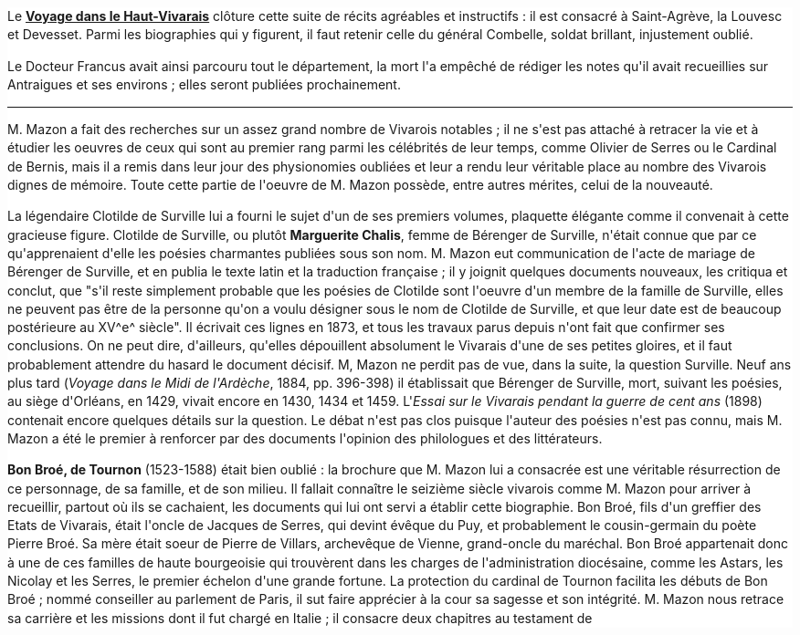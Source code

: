Le **[Voyage dans le Haut-Vivarais](./haut-vivarais)** clôture cette suite de
récits agréables et instructifs : il est consacré à Saint-Agrève, la
Louvesc et Devesset. Parmi les biographies qui y figurent, il
faut retenir celle du général Combelle, soldat brillant, injustement
oublié.

Le Docteur Francus avait ainsi parcouru tout le département,
la mort l'a empêché de rédiger les notes qu'il avait recueillies
sur Antraigues et ses environs ; elles seront publiées prochainement.

---

M. Mazon a fait des recherches sur un assez grand nombre
de Vivarois notables ; il ne s'est pas attaché à retracer la vie et
à étudier les oeuvres de ceux qui sont au premier rang parmi les
célébrités de leur temps, comme Olivier de Serres ou le Cardinal
de Bernis, mais il a remis dans leur jour des physionomies oubliées
et leur a rendu leur véritable place au nombre des Vivarois
dignes de mémoire. Toute cette partie de l'oeuvre de M.
Mazon possède, entre autres mérites, celui de la nouveauté.

La légendaire Clotilde de Surville lui a fourni le sujet d'un
de ses premiers volumes, plaquette élégante comme il convenait
à cette gracieuse figure. Clotilde de Surville, ou plutôt **Marguerite
Chalis**, femme de Bérenger de Surville, n'était connue
que par ce qu'apprenaient d'elle les poésies charmantes
publiées sous son nom. M. Mazon eut communication de l'acte
de mariage de Bérenger de Surville, et en publia le texte latin
et la traduction française ; il y joignit quelques documents nouveaux,
les critiqua et conclut, que "s'il reste simplement probable
que les poésies de Clotilde sont l'oeuvre d'un membre de
la famille de Surville, elles ne peuvent pas être de la personne
qu'on a voulu désigner sous le nom de Clotilde de Surville, et
que leur date est de beaucoup postérieure au XV^e^ siècle". Il
écrivait ces lignes en 1873, et tous les travaux parus depuis n'ont
fait que confirmer ses conclusions. On ne peut dire, d'ailleurs,
qu'elles dépouillent absolument le Vivarais d'une de ses petites
gloires, et il faut probablement attendre du hasard le document
décisif. M, Mazon ne perdit pas de vue, dans la suite, la question
Surville. Neuf ans plus tard (_Voyage dans le Midi de l'Ardèche_,
1884, pp. 396-398) il établissait que Bérenger de Surville,
mort, suivant les poésies, au siège d'Orléans, en 1429, vivait
encore en 1430, 1434 et 1459. L'_Essai sur le Vivarais pendant la
guerre de cent ans_ (1898) contenait encore quelques détails sur la
question. Le débat n'est pas clos puisque l'auteur des poésies
n'est pas connu, mais M. Mazon a été le premier à renforcer par
des documents l'opinion des philologues et des littérateurs.

**Bon Broé, de Tournon** (1523-1588) était bien oublié : la brochure
que M. Mazon lui a consacrée est une véritable résurrection
de ce personnage, de sa famille, et de son milieu. Il
fallait connaître le seizième siècle vivarois comme M. Mazon
pour arriver à recueillir, partout où ils se cachaient, les
documents qui lui ont servi a établir cette biographie. Bon Broé,
fils d'un greffier des Etats de Vivarais, était l'oncle de Jacques
de Serres, qui devint évêque du Puy, et probablement le cousin-germain
du poète Pierre Broé. Sa mère était soeur de Pierre de
Villars, archevêque de Vienne, grand-oncle du maréchal. Bon
Broé appartenait donc à une de ces familles de haute bourgeoisie
qui trouvèrent dans les charges de l'administration diocésaine,
comme les Astars, les Nicolay et les Serres, le premier échelon
d'une grande fortune. La protection du cardinal de Tournon
facilita les débuts de Bon Broé ; nommé conseiller au parlement
de Paris, il sut faire apprécier à la cour sa sagesse et son intégrité.
M. Mazon nous retrace sa carrière et les missions dont il
fut chargé en Italie ; il consacre deux chapitres au testament de